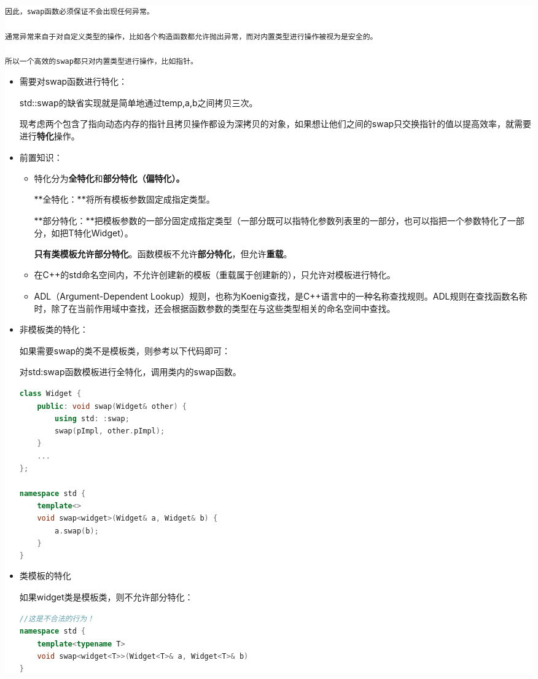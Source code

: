     因此，swap函数必须保证不会出现任何异常。
    
    通常异常来自于对自定义类型的操作，比如各个构造函数都允许抛出异常，而对内置类型进行操作被视为是安全的。
    
    所以一个高效的swap都只对内置类型进行操作，比如指针。
    
- 需要对swap函数进行特化：
    
    std::swap的缺省实现就是简单地通过temp,a,b之间拷贝三次。
    
    现考虑两个包含了指向动态内存的指针且拷贝操作都设为深拷贝的对象，如果想让他们之间的swap只交换指针的值以提高效率，就需要进行**特化**操作。
    
- 前置知识：
    - 特化分为**全特化**和**部分特化（偏特化）。**
        
        **全特化：**将所有模板参数固定成指定类型。
        
        **部分特化：**把模板参数的一部分固定成指定类型（一部分既可以指特化参数列表里的一部分，也可以指把一个参数特化了一部分，如把T特化Widget<T>）。
        
        **只有类模板允许部分特化**。函数模板不允许**部分特化**，但允许**重载**。
        
    - 在C++的std命名空间内，不允许创建新的模板（重载属于创建新的），只允许对模板进行特化。
    - ADL（Argument-Dependent Lookup）规则，也称为Koenig查找，是C++语言中的一种名称查找规则。ADL规则在查找函数名称时，除了在当前作用域中查找，还会根据函数参数的类型在与这些类型相关的命名空间中查找。
- 非模板类的特化：
    
    如果需要swap的类不是模板类，则参考以下代码即可：
    
    对std:swap函数模板进行全特化，调用类内的swap函数。
    
    ```cpp
    class Widget {
        public: void swap(Widget& other) {
            using std: :swap;
            swap(pImpl, other.pImpl);
        }
        ...
    };
    
    namespace std {
        template<>
        void swap<widget>(Widget& a, Widget& b) {
            a.swap(b);
        }
    }
    ```
    
- 类模板的特化
    
    如果widget类是模板类，则不允许部分特化：
    
    ```cpp
    //这是不合法的行为！
    namespace std {
    	template<typename T>
    	void swap<widget<T>>(Widget<T>& a, Widget<T>& b)
    }
    ```
    